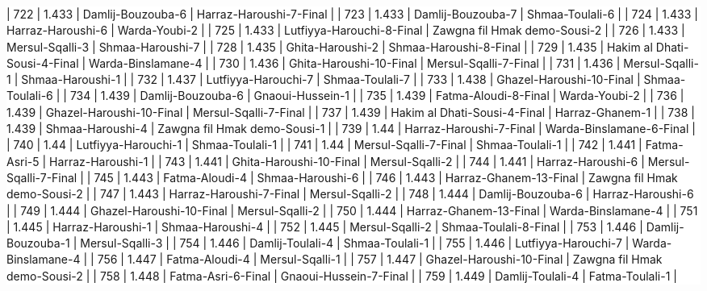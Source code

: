 | 722 | 1.433 | Damlij-Bouzouba-6 | Harraz-Haroushi-7-Final |
| 723 | 1.433 | Damlij-Bouzouba-7 | Shmaa-Toulali-6 |
| 724 | 1.433 | Harraz-Haroushi-6 | Warda-Youbi-2 |
| 725 | 1.433 | Lutfiyya-Harouchi-8-Final | Zawgna fil Hmak demo-Sousi-2 |
| 726 | 1.433 | Mersul-Sqalli-3 | Shmaa-Haroushi-7 |
| 728 | 1.435 | Ghita-Haroushi-2 | Shmaa-Haroushi-8-Final |
| 729 | 1.435 | Hakim al Dhati-Sousi-4-Final | Warda-Binslamane-4 |
| 730 | 1.436 | Ghita-Haroushi-10-Final | Mersul-Sqalli-7-Final |
| 731 | 1.436 | Mersul-Sqalli-1 | Shmaa-Haroushi-1 |
| 732 | 1.437 | Lutfiyya-Harouchi-7 | Shmaa-Toulali-7 |
| 733 | 1.438 | Ghazel-Haroushi-10-Final | Shmaa-Toulali-6 |
| 734 | 1.439 | Damlij-Bouzouba-6 | Gnaoui-Hussein-1 |
| 735 | 1.439 | Fatma-Aloudi-8-Final | Warda-Youbi-2 |
| 736 | 1.439 | Ghazel-Haroushi-10-Final | Mersul-Sqalli-7-Final |
| 737 | 1.439 | Hakim al Dhati-Sousi-4-Final | Harraz-Ghanem-1 |
| 738 | 1.439 | Shmaa-Haroushi-4 | Zawgna fil Hmak demo-Sousi-1 |
| 739 | 1.44 | Harraz-Haroushi-7-Final | Warda-Binslamane-6-Final |
| 740 | 1.44 | Lutfiyya-Harouchi-1 | Shmaa-Toulali-1 |
| 741 | 1.44 | Mersul-Sqalli-7-Final | Shmaa-Toulali-1 |
| 742 | 1.441 | Fatma-Asri-5 | Harraz-Haroushi-1 |
| 743 | 1.441 | Ghita-Haroushi-10-Final | Mersul-Sqalli-2 |
| 744 | 1.441 | Harraz-Haroushi-6 | Mersul-Sqalli-7-Final |
| 745 | 1.443 | Fatma-Aloudi-4 | Shmaa-Haroushi-6 |
| 746 | 1.443 | Harraz-Ghanem-13-Final | Zawgna fil Hmak demo-Sousi-2 |
| 747 | 1.443 | Harraz-Haroushi-7-Final | Mersul-Sqalli-2 |
| 748 | 1.444 | Damlij-Bouzouba-6 | Harraz-Haroushi-6 |
| 749 | 1.444 | Ghazel-Haroushi-10-Final | Mersul-Sqalli-2 |
| 750 | 1.444 | Harraz-Ghanem-13-Final | Warda-Binslamane-4 |
| 751 | 1.445 | Harraz-Haroushi-1 | Shmaa-Haroushi-4 |
| 752 | 1.445 | Mersul-Sqalli-2 | Shmaa-Toulali-8-Final |
| 753 | 1.446 | Damlij-Bouzouba-1 | Mersul-Sqalli-3 |
| 754 | 1.446 | Damlij-Toulali-4 | Shmaa-Toulali-1 |
| 755 | 1.446 | Lutfiyya-Harouchi-7 | Warda-Binslamane-4 |
| 756 | 1.447 | Fatma-Aloudi-4 | Mersul-Sqalli-1 |
| 757 | 1.447 | Ghazel-Haroushi-10-Final | Zawgna fil Hmak demo-Sousi-2 |
| 758 | 1.448 | Fatma-Asri-6-Final | Gnaoui-Hussein-7-Final |
| 759 | 1.449 | Damlij-Toulali-4 | Fatma-Toulali-1 |